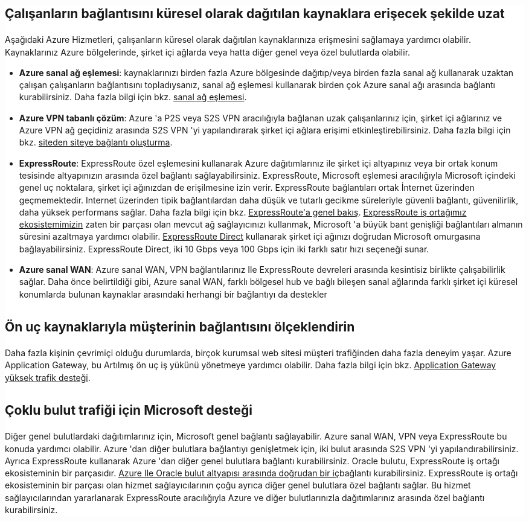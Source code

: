 ## <a name="extend-employees-connection-to-access-globally-distributed-resources"></a>Çalışanların bağlantısını küresel olarak dağıtılan kaynaklara erişecek şekilde uzat

Aşağıdaki Azure Hizmetleri, çalışanların küresel olarak dağıtılan kaynaklarınıza erişmesini sağlamaya yardımcı olabilir. Kaynaklarınız Azure bölgelerinde, şirket içi ağlarda veya hatta diğer genel veya özel bulutlarda olabilir. 

- **Azure sanal ağ eşlemesi**: kaynaklarınızı birden fazla Azure bölgesinde dağıtıp/veya birden fazla sanal ağ kullanarak uzaktan çalışan çalışanların bağlantısını topladıysanız, sanal ağ eşlemesi kullanarak birden çok Azure sanal ağı arasında bağlantı kurabilirsiniz. Daha fazla bilgi için bkz. [sanal ağ eşlemesi][VNet-peer].

- **Azure VPN tabanlı çözüm**: Azure 'a P2S veya S2S VPN aracılığıyla bağlanan uzak çalışanlarınız için, şirket içi ağlarınız ve Azure VPN ağ geçidiniz arasında S2S VPN 'yi yapılandırarak şirket içi ağlara erişimi etkinleştirebilirsiniz. Daha fazla bilgi için bkz. [siteden siteye bağlantı oluşturma][S2S].

- **ExpressRoute**: ExpressRoute özel eşlemesini kullanarak Azure dağıtımlarınız ile şirket içi altyapınız veya bir ortak konum tesisinde altyapınızın arasında özel bağlantı sağlayabilirsiniz. ExpressRoute, Microsoft eşlemesi aracılığıyla Microsoft içindeki genel uç noktalara, şirket içi ağınızdan de erişilmesine izin verir. ExpressRoute bağlantıları ortak İnternet üzerinden geçmemektedir. Internet üzerinden tipik bağlantılardan daha düşük ve tutarlı gecikme süreleriyle güvenli bağlantı, güvenilirlik, daha yüksek performans sağlar. Daha fazla bilgi için bkz. [ExpressRoute'a genel bakış][ExR]. [ExpressRoute iş ortağımız ekosistemimizin][ExR-eco] zaten bir parçası olan mevcut ağ sağlayıcınızı kullanmak, Microsoft 'a büyük bant genişliği bağlantıları almanın süresini azaltmaya yardımcı olabilir.  [ExpressRoute Direct][ExR-D] kullanarak şirket içi ağınızı doğrudan Microsoft omurgasına bağlayabilirsiniz. ExpressRoute Direct, iki 10 Gbps veya 100 Gbps için iki farklı satır hızı seçeneği sunar. 

- **Azure sanal WAN**: Azure sanal WAN, VPN bağlantılarınız Ile ExpressRoute devreleri arasında kesintisiz birlikte çalışabilirlik sağlar. Daha önce belirtildiği gibi, Azure sanal WAN, farklı bölgesel hub ve bağlı bileşen sanal ağlarında farklı şirket içi küresel konumlarda bulunan kaynaklar arasındaki herhangi bir bağlantıyı da destekler

## <a name="scale-customer-connectivity-to-frontend-resources"></a>Ön uç kaynaklarıyla müşterinin bağlantısını ölçeklendirin

Daha fazla kişinin çevrimiçi olduğu durumlarda, birçok kurumsal web sitesi müşteri trafiğinden daha fazla deneyim yaşar. Azure Application Gateway, bu Artılmış ön uç iş yükünü yönetmeye yardımcı olabilir. Daha fazla bilgi için bkz. [Application Gateway yüksek trafik desteği](../application-gateway/high-traffic-support.md).

## <a name="microsoft-support-for-multi-cloud-traffic"></a>Çoklu bulut trafiği için Microsoft desteği

Diğer genel bulutlardaki dağıtımlarınız için, Microsoft genel bağlantı sağlayabilir. Azure sanal WAN, VPN veya ExpressRoute bu konuda yardımcı olabilir. Azure 'dan diğer bulutlara bağlantıyı genişletmek için, iki bulut arasında S2S VPN 'yi yapılandırabilirsiniz. Ayrıca ExpressRoute kullanarak Azure 'dan diğer genel bulutlara bağlantı kurabilirsiniz. Oracle bulutu, ExpressRoute iş ortağı ekosisteminin bir parçasıdır. [Azure Ile Oracle bulut altyapısı arasında doğrudan bir iç][Az-OCI]bağlantı kurabilirsiniz. ExpressRoute iş ortağı ekosisteminin bir parçası olan hizmet sağlayıcılarının çoğu ayrıca diğer genel bulutlara özel bağlantı sağlar. Bu hizmet sağlayıcılarından yararlanarak ExpressRoute aracılığıyla Azure ve diğer bulutlarınızla dağıtımlarınız arasında özel bağlantı kurabilirsiniz.


[VNet-peer]: ../virtual-network/virtual-network-peering-overview.md
[S2S]: ../vpn-gateway/tutorial-site-to-site-portal.md
[ExR]: ../expressroute/expressroute-introduction.md
[ExR-eco]: ../expressroute/expressroute-locations.md
[ExR-D]: ../expressroute/expressroute-erdirect-about.md
[Az-OCI]: ../virtual-machines/workloads/oracle/configure-azure-oci-networking.md